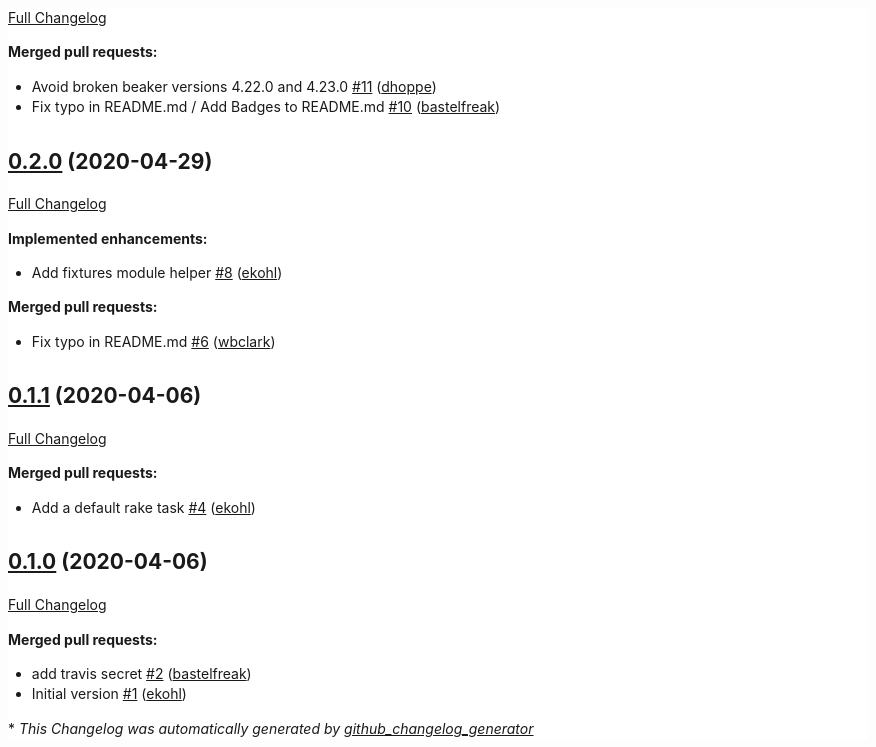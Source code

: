 [Full Changelog](https://github.com/voxpupuli/voxpupuli-acceptance/compare/0.2.0...0.2.1)

**Merged pull requests:**

- Avoid broken beaker versions 4.22.0 and 4.23.0 [\#11](https://github.com/voxpupuli/voxpupuli-acceptance/pull/11) ([dhoppe](https://github.com/dhoppe))
- Fix typo in README.md / Add Badges to README.md [\#10](https://github.com/voxpupuli/voxpupuli-acceptance/pull/10) ([bastelfreak](https://github.com/bastelfreak))

## [0.2.0](https://github.com/voxpupuli/voxpupuli-acceptance/tree/0.2.0) (2020-04-29)

[Full Changelog](https://github.com/voxpupuli/voxpupuli-acceptance/compare/0.1.1...0.2.0)

**Implemented enhancements:**

- Add fixtures module helper [\#8](https://github.com/voxpupuli/voxpupuli-acceptance/pull/8) ([ekohl](https://github.com/ekohl))

**Merged pull requests:**

- Fix typo in README.md [\#6](https://github.com/voxpupuli/voxpupuli-acceptance/pull/6) ([wbclark](https://github.com/wbclark))

## [0.1.1](https://github.com/voxpupuli/voxpupuli-acceptance/tree/0.1.1) (2020-04-06)

[Full Changelog](https://github.com/voxpupuli/voxpupuli-acceptance/compare/0.1.0...0.1.1)

**Merged pull requests:**

- Add a default rake task [\#4](https://github.com/voxpupuli/voxpupuli-acceptance/pull/4) ([ekohl](https://github.com/ekohl))

## [0.1.0](https://github.com/voxpupuli/voxpupuli-acceptance/tree/0.1.0) (2020-04-06)

[Full Changelog](https://github.com/voxpupuli/voxpupuli-acceptance/compare/0ac3f59d43beced663c9dbf6ff9999f9549358d0...0.1.0)

**Merged pull requests:**

- add travis secret [\#2](https://github.com/voxpupuli/voxpupuli-acceptance/pull/2) ([bastelfreak](https://github.com/bastelfreak))
- Initial version [\#1](https://github.com/voxpupuli/voxpupuli-acceptance/pull/1) ([ekohl](https://github.com/ekohl))



\* *This Changelog was automatically generated by [github_changelog_generator](https://github.com/github-changelog-generator/github-changelog-generator)*
